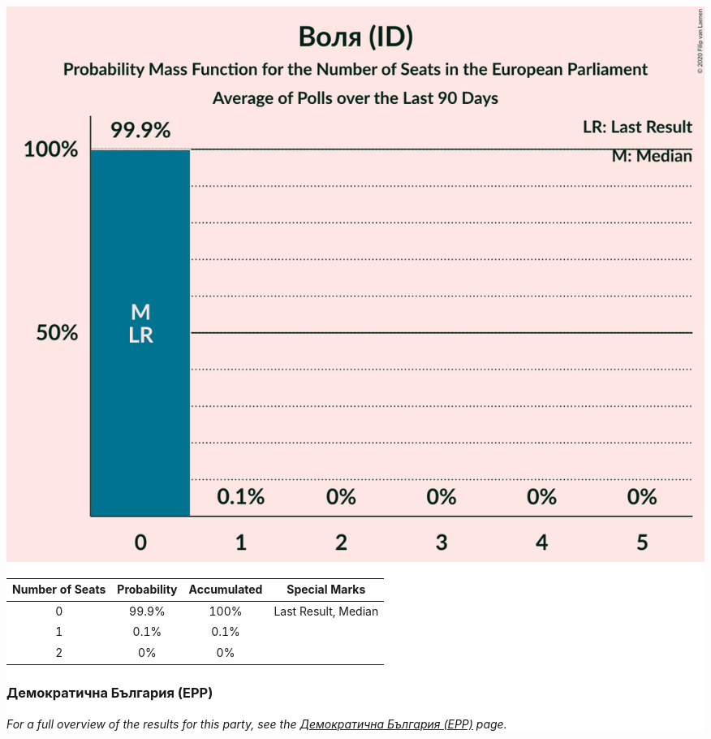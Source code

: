 ![Graph with seats probability mass function not yet produced](average-2020-10-31-seats-pmf-воляid.png "Seats Probability Mass Function")

| Number of Seats | Probability | Accumulated | Special Marks |
|:---------------:|:-----------:|:-----------:|:-------------:|
| 0 | 99.9% | 100% | Last Result, Median |
| 1 | 0.1% | 0.1% |  |
| 2 | 0% | 0% |  |

### Демократична България (EPP)

*For a full overview of the results for this party, see the [Демократична България (EPP)](party-демократичнабългарияepp.html) page.*
